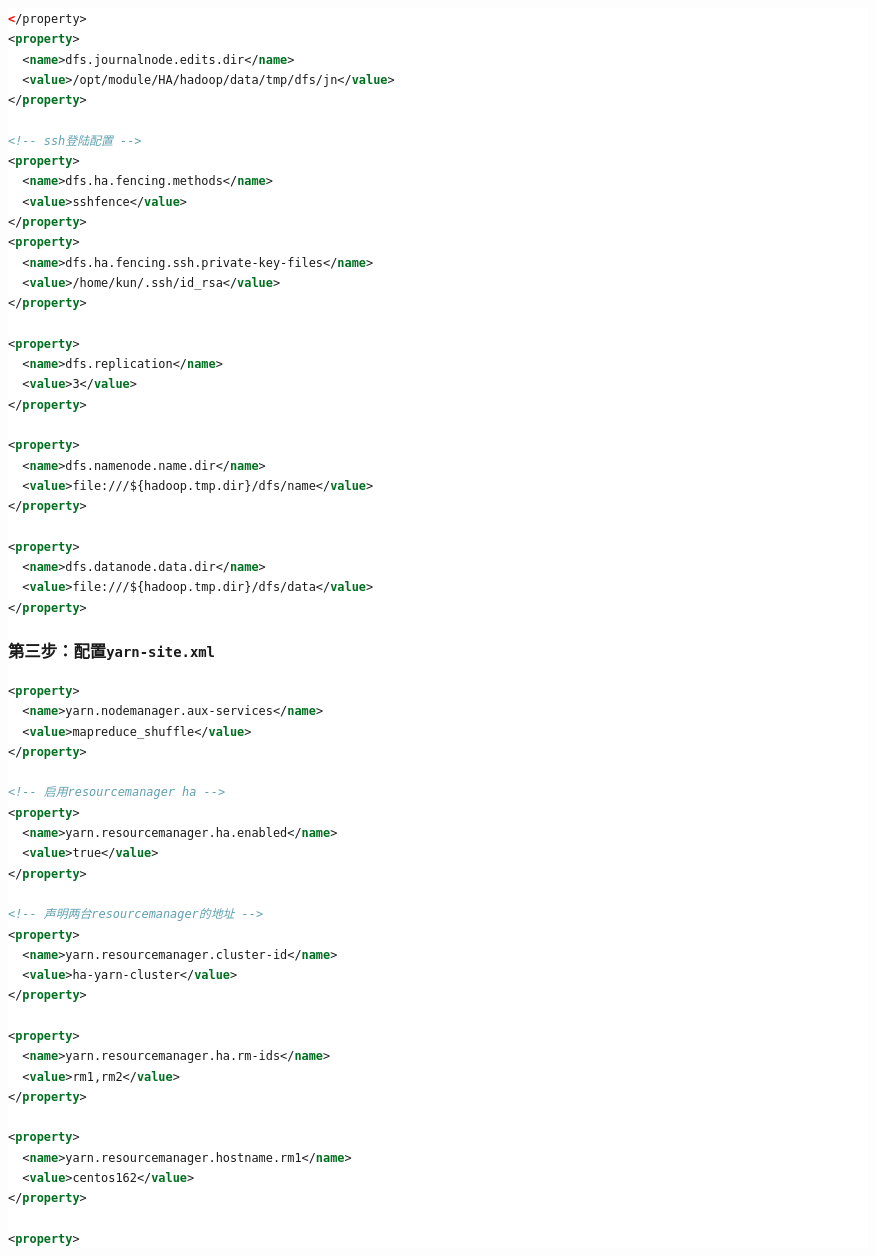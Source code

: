 ```xml
</property>
<property>
  <name>dfs.journalnode.edits.dir</name>
  <value>/opt/module/HA/hadoop/data/tmp/dfs/jn</value>
</property>

<!-- ssh登陆配置 -->
<property>
  <name>dfs.ha.fencing.methods</name>
  <value>sshfence</value>
</property>
<property>
  <name>dfs.ha.fencing.ssh.private-key-files</name>
  <value>/home/kun/.ssh/id_rsa</value>
</property>

<property>
  <name>dfs.replication</name>
  <value>3</value>
</property>

<property>
  <name>dfs.namenode.name.dir</name>
  <value>file:///${hadoop.tmp.dir}/dfs/name</value>
</property>

<property>
  <name>dfs.datanode.data.dir</name>
  <value>file:///${hadoop.tmp.dir}/dfs/data</value>
</property>
```

### 第三步：配置`yarn-site.xml`

```xml
<property>
  <name>yarn.nodemanager.aux-services</name>
  <value>mapreduce_shuffle</value>
</property>

<!-- 启用resourcemanager ha -->
<property>
  <name>yarn.resourcemanager.ha.enabled</name>
  <value>true</value>
</property>

<!-- 声明两台resourcemanager的地址 -->
<property>
  <name>yarn.resourcemanager.cluster-id</name>
  <value>ha-yarn-cluster</value>
</property>

<property>
  <name>yarn.resourcemanager.ha.rm-ids</name>
  <value>rm1,rm2</value>
</property>

<property>
  <name>yarn.resourcemanager.hostname.rm1</name>
  <value>centos162</value>
</property>

<property>
```